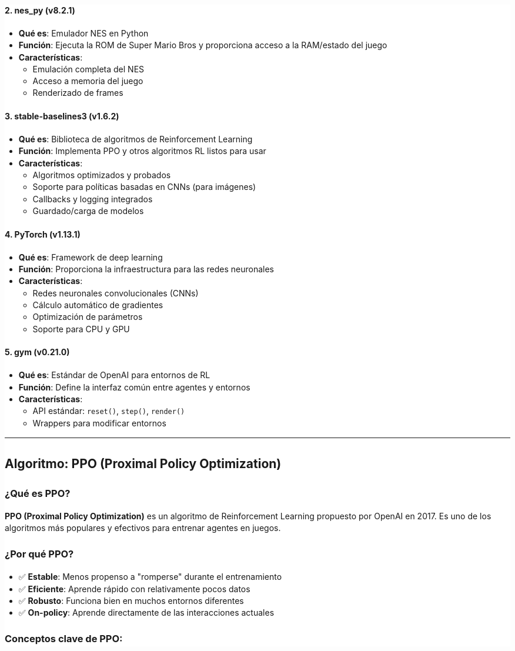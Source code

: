 #### 2. **nes_py** (v8.2.1)
- **Qué es**: Emulador NES en Python
- **Función**: Ejecuta la ROM de Super Mario Bros y proporciona acceso a la RAM/estado del juego
- **Características**:
  - Emulación completa del NES
  - Acceso a memoria del juego
  - Renderizado de frames

#### 3. **stable-baselines3** (v1.6.2)
- **Qué es**: Biblioteca de algoritmos de Reinforcement Learning
- **Función**: Implementa PPO y otros algoritmos RL listos para usar
- **Características**:
  - Algoritmos optimizados y probados
  - Soporte para políticas basadas en CNNs (para imágenes)
  - Callbacks y logging integrados
  - Guardado/carga de modelos

#### 4. **PyTorch** (v1.13.1)
- **Qué es**: Framework de deep learning
- **Función**: Proporciona la infraestructura para las redes neuronales
- **Características**:
  - Redes neuronales convolucionales (CNNs)
  - Cálculo automático de gradientes
  - Optimización de parámetros
  - Soporte para CPU y GPU

#### 5. **gym** (v0.21.0)
- **Qué es**: Estándar de OpenAI para entornos de RL
- **Función**: Define la interfaz común entre agentes y entornos
- **Características**:
  - API estándar: `reset()`, `step()`, `render()`
  - Wrappers para modificar entornos

---

## Algoritmo: PPO (Proximal Policy Optimization)

### ¿Qué es PPO?

**PPO (Proximal Policy Optimization)** es un algoritmo de Reinforcement Learning propuesto por OpenAI en 2017. Es uno de los algoritmos más populares y efectivos para entrenar agentes en juegos.

### ¿Por qué PPO?

- ✅ **Estable**: Menos propenso a "romperse" durante el entrenamiento
- ✅ **Eficiente**: Aprende rápido con relativamente pocos datos
- ✅ **Robusto**: Funciona bien en muchos entornos diferentes
- ✅ **On-policy**: Aprende directamente de las interacciones actuales

### Conceptos clave de PPO:

